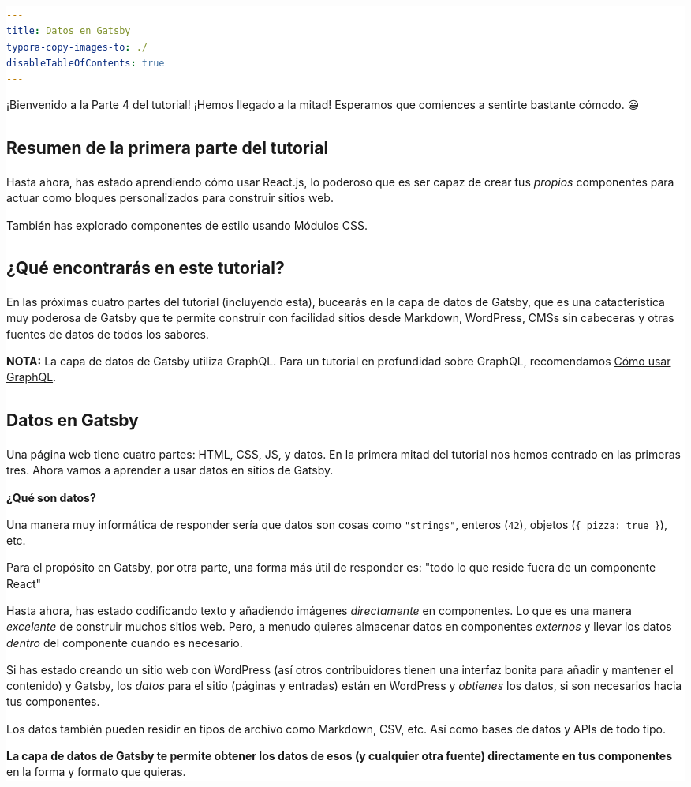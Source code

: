 ```yaml
---
title: Datos en Gatsby
typora-copy-images-to: ./
disableTableOfContents: true
---
```


¡Bienvenido a la Parte 4 del tutorial! ¡Hemos llegado a la mitad! Esperamos que comiences 
a sentirte bastante cómodo. 😀

## Resumen de la primera parte del tutorial

Hasta ahora, has estado aprendiendo cómo usar React.js, lo poderoso que es ser capaz de 
crear tus _propios_ componentes para actuar como bloques personalizados para construir sitios web.

También has explorado componentes de estilo usando Módulos CSS.

## ¿Qué encontrarás en este tutorial?

En las próximas cuatro partes del tutorial (incluyendo esta), bucearás en la capa de datos de Gatsby, que es una catacterística muy poderosa de Gatsby que te permite construir con facilidad sitios desde Markdown, WordPress, CMSs sin cabeceras y otras fuentes de datos de todos los sabores.

**NOTA:** La capa de datos de Gatsby utiliza GraphQL. Para un tutorial en profundidad sobre 
GraphQL, recomendamos [Cómo usar GraphQL](https://www.howtographql.com/).

## Datos en Gatsby

Una página web tiene cuatro partes: HTML, CSS, JS, y datos. 
En la primera mitad del tutorial nos hemos centrado en las primeras tres. 
Ahora vamos a aprender a usar datos en sitios de Gatsby.

**¿Qué son datos?**

Una manera muy informática de responder sería que datos son cosas como `"strings"`,
enteros (`42`), objetos (`{ pizza: true }`), etc.

Para el propósito en Gatsby, por otra parte, una forma más útil de responder es:
"todo lo que reside fuera de un componente React"

Hasta ahora, has estado codificando texto y añadiendo imágenes _directamente_ en componentes.
Lo que es una manera _excelente_ de construir muchos sitios web. 
Pero, a menudo quieres almacenar datos en componentes _externos_ 
y llevar los datos _dentro_ del componente cuando es necesario.

Si has estado creando un sitio web con WordPress 
(así otros contribuidores tienen una interfaz bonita para añadir y mantener el contenido) y Gatsby,
los _datos_ para el sitio (páginas y entradas) están en WordPress y _obtienes_ los datos,
si son necesarios hacia tus componentes.

Los datos también pueden residir en tipos de archivo como Markdown, CSV, etc. 
Así como bases de datos y APIs de todo tipo.

**La capa de datos de Gatsby te permite obtener los datos de esos (y cualquier otra fuente) 
directamente en tus componentes** en la forma y formato que quieras.
